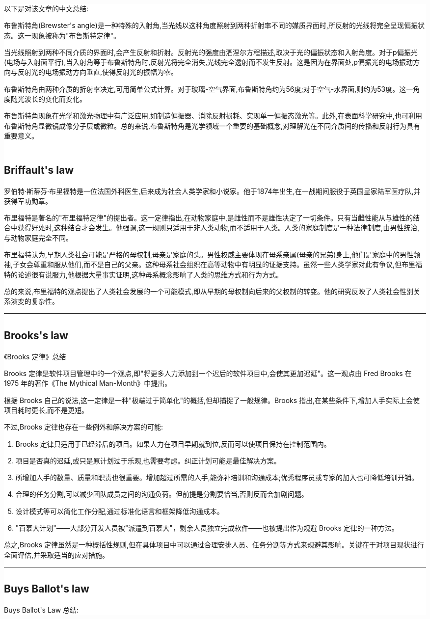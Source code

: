 以下是对该文章的中文总结:

布鲁斯特角(Brewster's angle)是一种特殊的入射角,当光线以这种角度照射到两种折射率不同的媒质界面时,所反射的光线将完全呈现偏振状态。这一现象被称为"布鲁斯特定律"。

当光线照射到两种不同介质的界面时,会产生反射和折射。反射光的强度由泗涅尔方程描述,取决于光的偏振状态和入射角度。对于p偏振光(电场与入射面平行),当入射角等于布鲁斯特角时,反射光将完全消失,光线完全透射而不发生反射。这是因为在界面处,p偏振光的电场振动方向与反射光的电场振动方向垂直,使得反射光的振幅为零。

布鲁斯特角由两种介质的折射率决定,可用简单公式计算。对于玻璃-空气界面,布鲁斯特角约为56度;对于空气-水界面,则约为53度。这一角度随光波长的变化而变化。

布鲁斯特角现象在光学和激光物理中有广泛应用,如制造偏振器、消除反射损耗、实现单一偏振态激光等。此外,在表面科学研究中,也可利用布鲁斯特角显微镜成像分子层或微粒。总的来说,布鲁斯特角是光学领域一个重要的基础概念,对理解光在不同介质间的传播和反射行为具有重要意义。

---

## Briffault's law

罗伯特·斯蒂芬·布里福特是一位法国外科医生,后来成为社会人类学家和小说家。他于1874年出生,在一战期间服役于英国皇家陆军医疗队,并获得军功勋章。

布里福特是著名的"布里福特定律"的提出者。这一定律指出,在动物家庭中,是雌性而不是雄性决定了一切条件。只有当雌性能从与雄性的结合中获得好处时,这种结合才会发生。他强调,这一规则只适用于非人类动物,而不适用于人类。人类的家庭制度是一种法律制度,由男性统治,与动物家庭完全不同。

布里福特认为,早期人类社会可能是严格的母权制,母亲是家庭的头。男性权威主要体现在母系亲属(母亲的兄弟)身上,他们是家庭中的男性领袖,子女会尊重和服从他们,而不是自己的父亲。这种母系社会组织在高等动物中有明显的证据支持。虽然一些人类学家对此有争议,但布里福特的论述很有说服力,他根据大量事实证明,这种母系概念影响了人类的思维方式和行为方式。

总的来说,布里福特的观点提出了人类社会发展的一个可能模式,即从早期的母权制向后来的父权制的转变。他的研究反映了人类社会性别关系演变的复杂性。

---

## Brooks's law

《Brooks 定律》总结

Brooks 定律是软件项目管理中的一个观点,即"将更多人力添加到一个迟后的软件项目中,会使其更加迟延"。这一观点由 Fred Brooks 在 1975 年的著作《The Mythical Man-Month》中提出。

根据 Brooks 自己的说法,这一定律是一种"极端过于简单化"的概括,但却捕捉了一般规律。Brooks 指出,在某些条件下,增加人手实际上会使项目耗时更长,而不是更短。

不过,Brooks 定律也存在一些例外和解决方案的可能:

1. Brooks 定律只适用于已经滞后的项目。如果人力在项目早期就到位,反而可以使项目保持在控制范围内。 

2. 项目是否真的迟延,或只是原计划过于乐观,也需要考虑。纠正计划可能是最佳解决方案。

3. 所增加人手的数量、质量和职责也很重要。增加超过所需的人手,能弥补培训和沟通成本;优秀程序员或专家的加入也可降低培训开销。

4. 合理的任务分割,可以减少团队成员之间的沟通负荷。但前提是分割要恰当,否则反而会加剧问题。

5. 设计模式等可以简化工作分配,通过标准化语言和框架降低沟通成本。

6. "百慕大计划"——大部分开发人员被"派遣到百慕大"，剩余人员独立完成软件——也被提出作为规避 Brooks 定律的一种方法。

总之,Brooks 定律虽然是一种概括性规则,但在具体项目中可以通过合理安排人员、任务分割等方式来规避其影响。关键在于对项目现状进行全面评估,并采取适当的应对措施。

---

## Buys Ballot's law

Buys Ballot's Law 总结:
